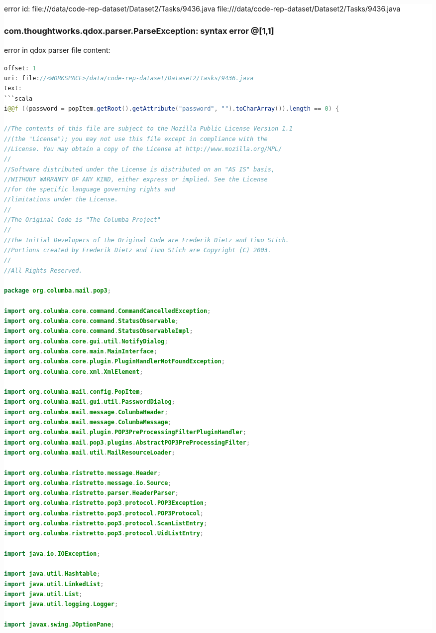 error id: file://<WORKSPACE>/data/code-rep-dataset/Dataset2/Tasks/9436.java
file://<WORKSPACE>/data/code-rep-dataset/Dataset2/Tasks/9436.java
### com.thoughtworks.qdox.parser.ParseException: syntax error @[1,1]

error in qdox parser
file content:
```java
offset: 1
uri: file://<WORKSPACE>/data/code-rep-dataset/Dataset2/Tasks/9436.java
text:
```scala
i@@f ((password = popItem.getRoot().getAttribute("password", "").toCharArray()).length == 0) {

//The contents of this file are subject to the Mozilla Public License Version 1.1
//(the "License"); you may not use this file except in compliance with the
//License. You may obtain a copy of the License at http://www.mozilla.org/MPL/
//
//Software distributed under the License is distributed on an "AS IS" basis,
//WITHOUT WARRANTY OF ANY KIND, either express or implied. See the License
//for the specific language governing rights and
//limitations under the License.
//
//The Original Code is "The Columba Project"
//
//The Initial Developers of the Original Code are Frederik Dietz and Timo Stich.
//Portions created by Frederik Dietz and Timo Stich are Copyright (C) 2003.
//
//All Rights Reserved.

package org.columba.mail.pop3;

import org.columba.core.command.CommandCancelledException;
import org.columba.core.command.StatusObservable;
import org.columba.core.command.StatusObservableImpl;
import org.columba.core.gui.util.NotifyDialog;
import org.columba.core.main.MainInterface;
import org.columba.core.plugin.PluginHandlerNotFoundException;
import org.columba.core.xml.XmlElement;

import org.columba.mail.config.PopItem;
import org.columba.mail.gui.util.PasswordDialog;
import org.columba.mail.message.ColumbaHeader;
import org.columba.mail.message.ColumbaMessage;
import org.columba.mail.plugin.POP3PreProcessingFilterPluginHandler;
import org.columba.mail.pop3.plugins.AbstractPOP3PreProcessingFilter;
import org.columba.mail.util.MailResourceLoader;

import org.columba.ristretto.message.Header;
import org.columba.ristretto.message.io.Source;
import org.columba.ristretto.parser.HeaderParser;
import org.columba.ristretto.pop3.protocol.POP3Exception;
import org.columba.ristretto.pop3.protocol.POP3Protocol;
import org.columba.ristretto.pop3.protocol.ScanListEntry;
import org.columba.ristretto.pop3.protocol.UidListEntry;

import java.io.IOException;

import java.util.Hashtable;
import java.util.LinkedList;
import java.util.List;
import java.util.logging.Logger;

import javax.swing.JOptionPane;
```